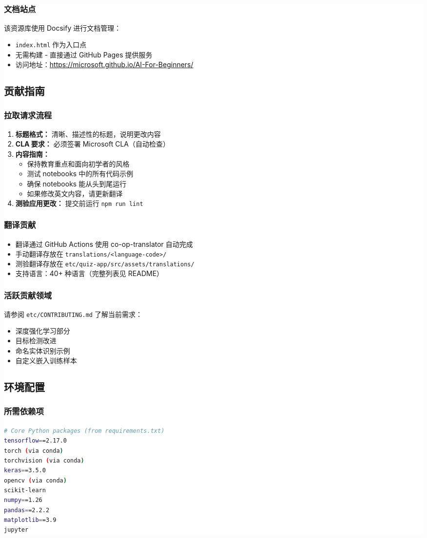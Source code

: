### 文档站点

该资源库使用 Docsify 进行文档管理：
- `index.html` 作为入口点
- 无需构建 - 直接通过 GitHub Pages 提供服务
- 访问地址：https://microsoft.github.io/AI-For-Beginners/

## 贡献指南

### 拉取请求流程

1. **标题格式：** 清晰、描述性的标题，说明更改内容
2. **CLA 要求：** 必须签署 Microsoft CLA（自动检查）
3. **内容指南：**
   - 保持教育重点和面向初学者的风格
   - 测试 notebooks 中的所有代码示例
   - 确保 notebooks 能从头到尾运行
   - 如果修改英文内容，请更新翻译
4. **测验应用更改：** 提交前运行 `npm run lint`

### 翻译贡献

- 翻译通过 GitHub Actions 使用 co-op-translator 自动完成
- 手动翻译存放在 `translations/<language-code>/`
- 测验翻译存放在 `etc/quiz-app/src/assets/translations/`
- 支持语言：40+ 种语言（完整列表见 README）

### 活跃贡献领域

请参阅 `etc/CONTRIBUTING.md` 了解当前需求：
- 深度强化学习部分
- 目标检测改进
- 命名实体识别示例
- 自定义嵌入训练样本

## 环境配置

### 所需依赖项

```bash
# Core Python packages (from requirements.txt)
tensorflow==2.17.0
torch (via conda)
torchvision (via conda)
keras==3.5.0
opencv (via conda)
scikit-learn
numpy==1.26
pandas==2.2.2
matplotlib==3.9
jupyter
```
